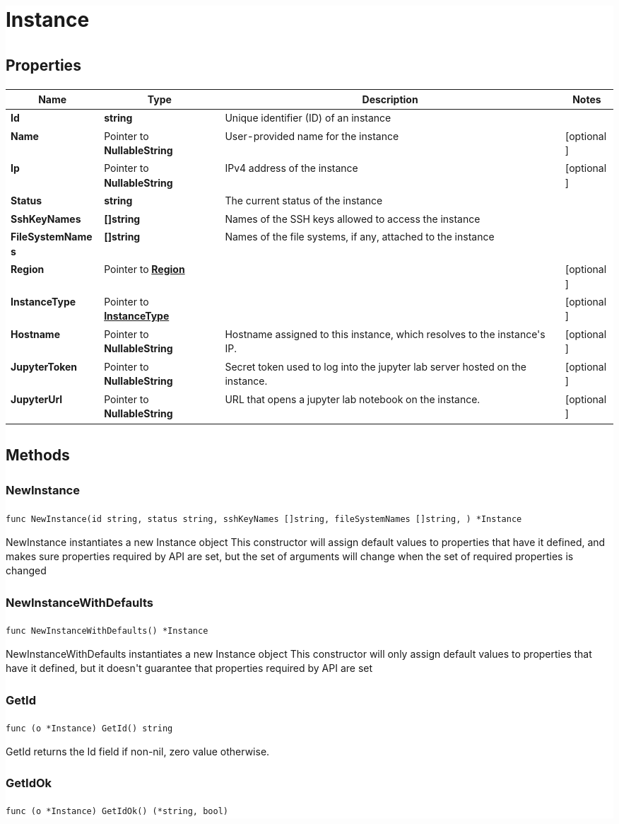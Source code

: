# Instance

## Properties

Name | Type | Description | Notes
------------ | ------------- | ------------- | -------------
**Id** | **string** | Unique identifier (ID) of an instance | 
**Name** | Pointer to **NullableString** | User-provided name for the instance | [optional] 
**Ip** | Pointer to **NullableString** | IPv4 address of the instance | [optional] 
**Status** | **string** | The current status of the instance | 
**SshKeyNames** | **[]string** | Names of the SSH keys allowed to access the instance | 
**FileSystemNames** | **[]string** | Names of the file systems, if any, attached to the instance | 
**Region** | Pointer to [**Region**](Region.md) |  | [optional] 
**InstanceType** | Pointer to [**InstanceType**](InstanceType.md) |  | [optional] 
**Hostname** | Pointer to **NullableString** | Hostname assigned to this instance, which resolves to the instance&#39;s IP. | [optional] 
**JupyterToken** | Pointer to **NullableString** | Secret token used to log into the jupyter lab server hosted on the instance. | [optional] 
**JupyterUrl** | Pointer to **NullableString** | URL that opens a jupyter lab notebook on the instance. | [optional] 

## Methods

### NewInstance

`func NewInstance(id string, status string, sshKeyNames []string, fileSystemNames []string, ) *Instance`

NewInstance instantiates a new Instance object
This constructor will assign default values to properties that have it defined,
and makes sure properties required by API are set, but the set of arguments
will change when the set of required properties is changed

### NewInstanceWithDefaults

`func NewInstanceWithDefaults() *Instance`

NewInstanceWithDefaults instantiates a new Instance object
This constructor will only assign default values to properties that have it defined,
but it doesn't guarantee that properties required by API are set

### GetId

`func (o *Instance) GetId() string`

GetId returns the Id field if non-nil, zero value otherwise.

### GetIdOk

`func (o *Instance) GetIdOk() (*string, bool)`
